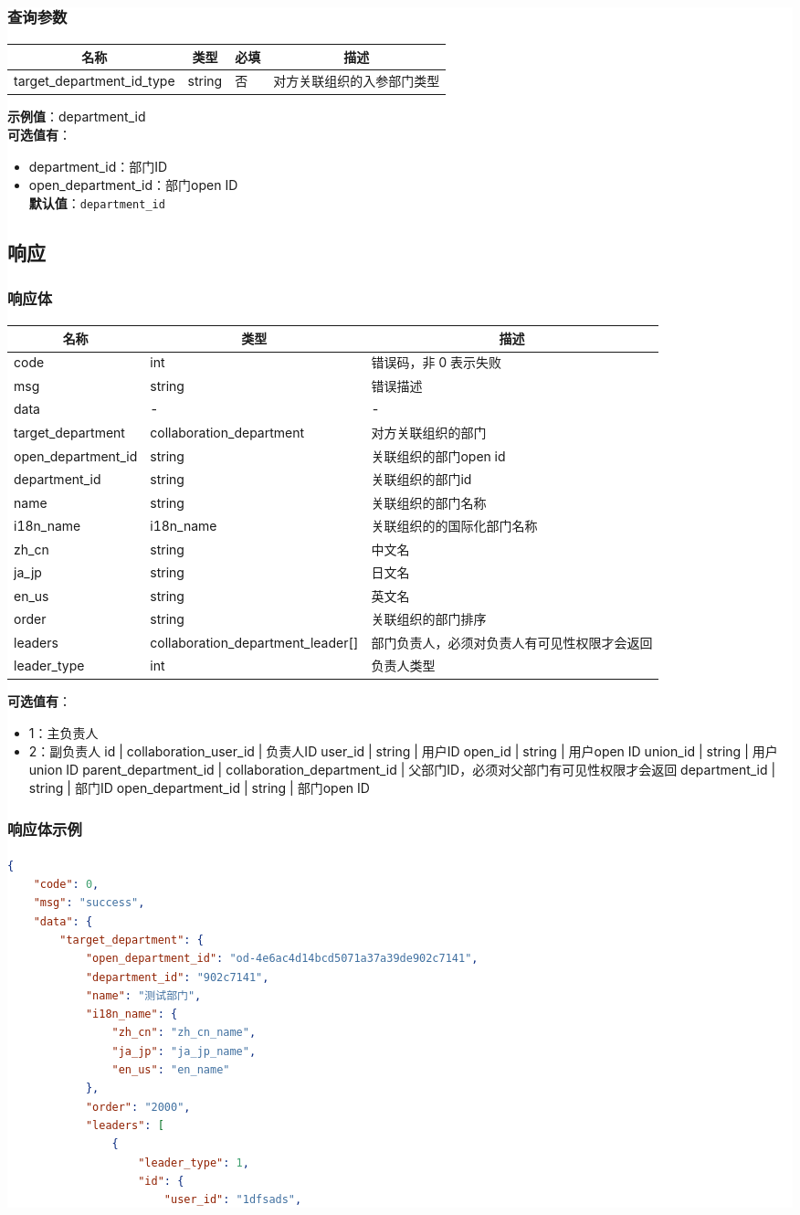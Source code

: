 ### 查询参数

名称 | 类型 | 必填 | 描述
--- | --- | --- | ---
target_department_id_type | string | 否 | 对方关联组织的入参部门类型  
**示例值**：department_id  
**可选值有**：  
- department_id：部门ID  
- open_department_id：部门open ID  
**默认值**：`department_id`

## 响应

### 响应体

名称 | 类型 | 描述
--- | --- | ---
code | int | 错误码，非 0 表示失败
msg | string | 错误描述
data | \- | \-
target_department | collaboration_department | 对方关联组织的部门
open_department_id | string | 关联组织的部门open id
department_id | string | 关联组织的部门id
name | string | 关联组织的部门名称
i18n_name | i18n_name | 关联组织的的国际化部门名称
zh_cn | string | 中文名
ja_jp | string | 日文名
en_us | string | 英文名
order | string | 关联组织的部门排序
leaders | collaboration_department_leader\[\] | 部门负责人，必须对负责人有可见性权限才会返回
leader_type | int | 负责人类型  
**可选值有**：  
- 1：主负责人  
- 2：副负责人
id | collaboration_user_id | 负责人ID
user_id | string | 用户ID
open_id | string | 用户open ID
union_id | string | 用户union ID
parent_department_id | collaboration_department_id | 父部门ID，必须对父部门有可见性权限才会返回
department_id | string | 部门ID
open_department_id | string | 部门open ID

### 响应体示例
```json
{
    "code": 0,
    "msg": "success",
    "data": {
        "target_department": {
            "open_department_id": "od-4e6ac4d14bcd5071a37a39de902c7141",
            "department_id": "902c7141",
            "name": "测试部门",
            "i18n_name": {
                "zh_cn": "zh_cn_name",
                "ja_jp": "ja_jp_name",
                "en_us": "en_name"
            },
            "order": "2000",
            "leaders": [
                {
                    "leader_type": 1,
                    "id": {
                        "user_id": "1dfsads",
```